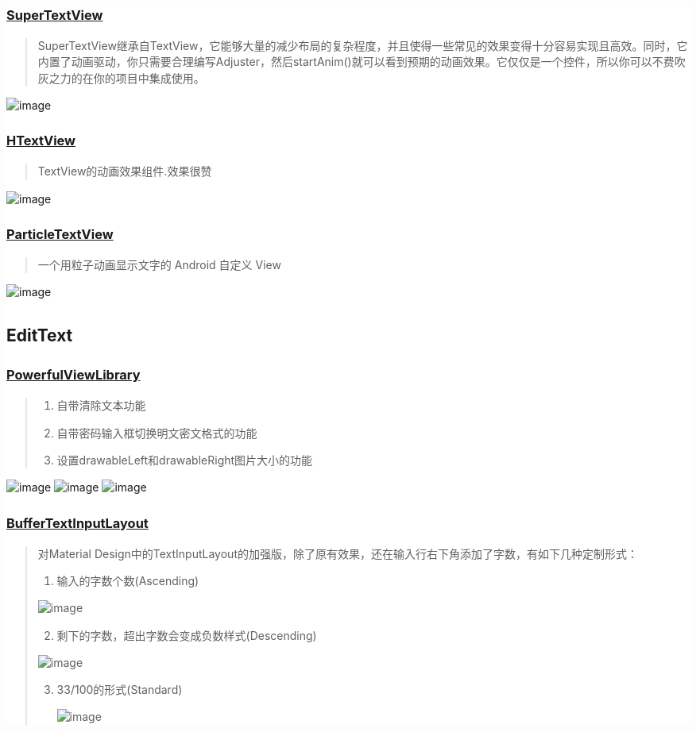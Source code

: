 ### [SuperTextView](https://github.com/chenBingX/SuperTextView)

> SuperTextView继承自TextView，它能够大量的减少布局的复杂程度，并且使得一些常见的效果变得十分容易实现且高效。同时，它内置了动画驱动，你只需要合理编写Adjuster，然后startAnim()就可以看到预期的动画效果。它仅仅是一个控件，所以你可以不费吹灰之力的在你的项目中集成使用。

![image](http://upload-images.jianshu.io/upload_images/4028171-8bc6fa2a3d516eda.png?imageMogr2/auto-orient/strip%7CimageView2/2/w/1240) 

### [HTextView](https://github.com/hanks-zyh/HTextView)

> TextView的动画效果组件.效果很赞

![image](http://upload-images.jianshu.io/upload_images/4028171-b5bac7d4b1d713db.gif?imageMogr2/auto-orient/strip) 

### [ParticleTextView](https://github.com/Yasic/ParticleTextView)

> 一个用粒子动画显示文字的 Android 自定义 View

![image](http://upload-images.jianshu.io/upload_images/4028171-e6f5a477dd8ab17c.gif?imageMogr2/auto-orient/strip) 

## EditText

### [PowerfulViewLibrary](https://github.com/chaychan/PowerfulViewLibrary)

> 1.  自带清除文本功能
>     
>     
> 2.  自带密码输入框切换明文密文格式的功能
>     
>     
> 3.  设置drawableLeft和drawableRight图片大小的功能

![image](http://upload-images.jianshu.io/upload_images/4028171-255c763e5047faed.gif?imageMogr2/auto-orient/strip) ![image](http://upload-images.jianshu.io/upload_images/4028171-59092d3f2ae7fe04.gif?imageMogr2/auto-orient/strip) ![image](http://upload-images.jianshu.io/upload_images/4028171-5805f127a8e66e2b.png?imageMogr2/auto-orient/strip%7CimageView2/2/w/1240) 

### [BufferTextInputLayout](https://github.com/bufferapp/BufferTextInputLayout)

> 对Material Design中的TextInputLayout的加强版，除了原有效果，还在输入行右下角添加了字数，有如下几种定制形式：
> 
> 1.  输入的字数个数(Ascending)
>     
>     
> 
> ![image](http://upload-images.jianshu.io/upload_images/4028171-95a6cf87a60a0653.gif?imageMogr2/auto-orient/strip) 
> 
> 2.  剩下的字数，超出字数会变成负数样式(Descending)
>     
>     
> 
> ![image](http://upload-images.jianshu.io/upload_images/4028171-b40120aee72a12a7.gif?imageMogr2/auto-orient/strip) 
> 
> 3.  33/100的形式(Standard)
>     
>     
>     
>     ![image](http://upload-images.jianshu.io/upload_images/4028171-5138be0636ee836a.gif?imageMogr2/auto-orient/strip) 
>     
>     